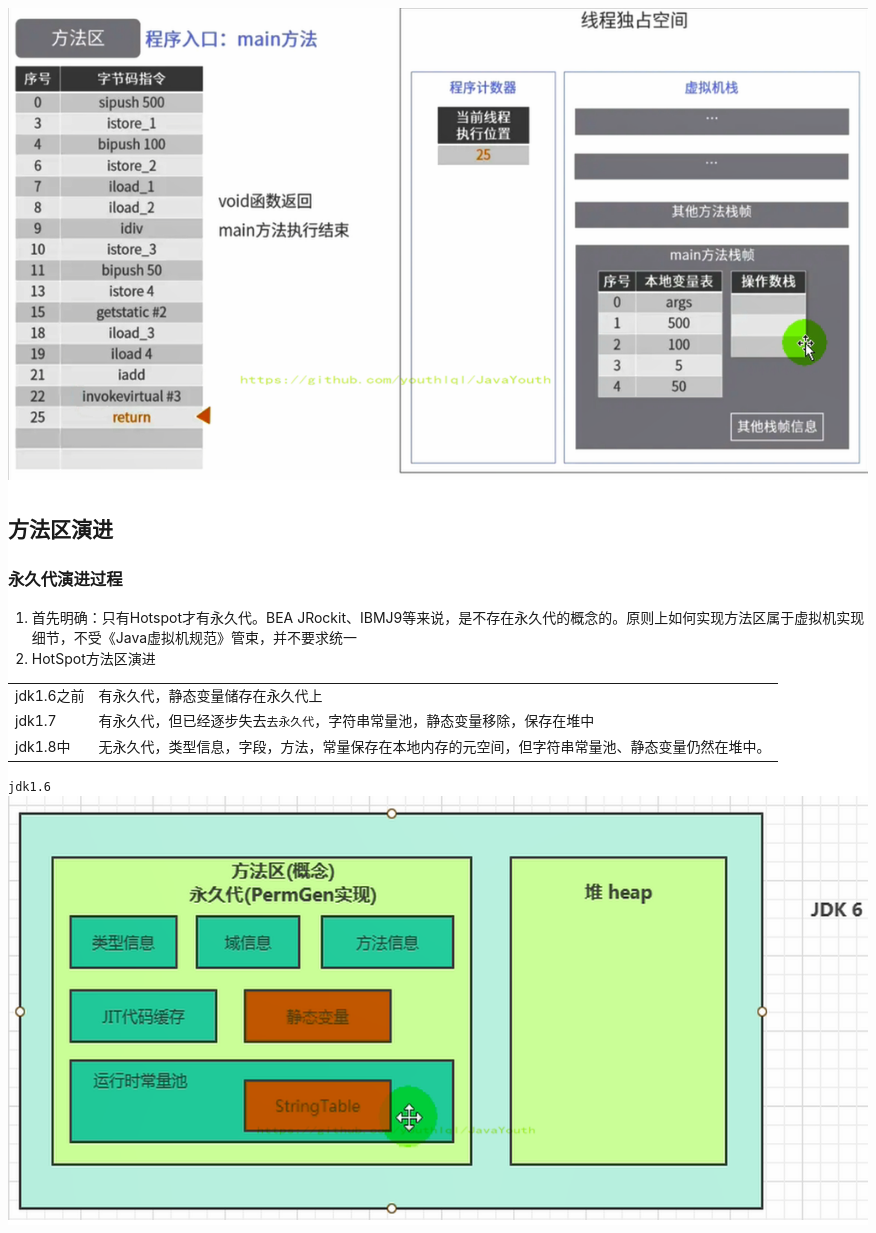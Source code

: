 ![](../img/2023-2-2/16.png)


## 方法区演进
### 永久代演进过程
1. 首先明确：只有Hotspot才有永久代。BEA JRockit、IBMJ9等来说，是不存在永久代的概念的。原则上如何实现方法区属于虚拟机实现细节，不受《Java虚拟机规范》管束，并不要求统一
2. HotSpot方法区演进

|    |   |
|  ------------------  | -----------------------  |
| jdk1.6之前  | 有永久代，静态变量储存在永久代上 |
| jdk1.7  | 有永久代，但已经逐步失去`去永久代`，字符串常量池，静态变量移除，保存在堆中 |
| jdk1.8中 | 无永久代，类型信息，字段，方法，常量保存在本地内存的元空间，但字符串常量池、静态变量仍然在堆中。 |

`jdk1.6`
![](../img/2023-2-2/jdk1.6.png)